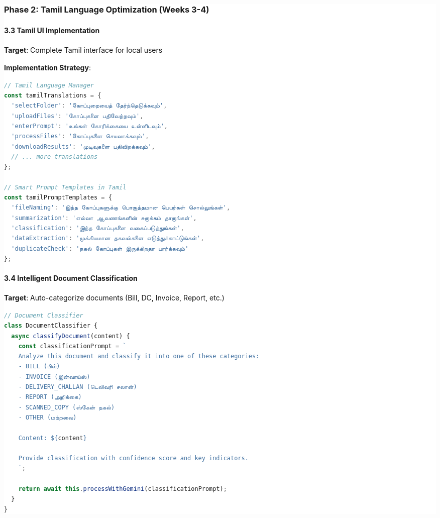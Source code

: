 ### Phase 2: Tamil Language Optimization (Weeks 3-4)

#### 3.3 Tamil UI Implementation
**Target**: Complete Tamil interface for local users

**Implementation Strategy**:
```javascript
// Tamil Language Manager
const tamilTranslations = {
  'selectFolder': 'கோப்புறையைத் தேர்ந்தெடுக்கவும்',
  'uploadFiles': 'கோப்புகளை பதிவேற்றவும்',
  'enterPrompt': 'உங்கள் கோரிக்கையை உள்ளிடவும்',
  'processFiles': 'கோப்புகளை செயலாக்கவும்',
  'downloadResults': 'முடிவுகளை பதிவிறக்கவும்',
  // ... more translations
};

// Smart Prompt Templates in Tamil
const tamilPromptTemplates = {
  'fileNaming': 'இந்த கோப்புகளுக்கு பொருத்தமான பெயர்கள் சொல்லுங்கள்',
  'summarization': 'எல்லா ஆவணங்களின் சுருக்கம் தாருங்கள்',
  'classification': 'இந்த கோப்புகளை வகைப்படுத்துங்கள்',
  'dataExtraction': 'முக்கியமான தகவல்களை எடுத்துக்காட்டுங்கள்',
  'duplicateCheck': 'நகல் கோப்புகள் இருக்கிறதா பார்க்கவும்'
};
```

#### 3.4 Intelligent Document Classification
**Target**: Auto-categorize documents (Bill, DC, Invoice, Report, etc.)

```javascript
// Document Classifier
class DocumentClassifier {
  async classifyDocument(content) {
    const classificationPrompt = `
    Analyze this document and classify it into one of these categories:
    - BILL (பில்)
    - INVOICE (இன்வாய்ஸ்)
    - DELIVERY_CHALLAN (டெலிவரி சலான்)
    - REPORT (அறிக்கை)
    - SCANNED_COPY (ஸ்கேன் நகல்)
    - OTHER (மற்றவை)
    
    Content: ${content}
    
    Provide classification with confidence score and key indicators.
    `;
    
    return await this.processWithGemini(classificationPrompt);
  }
}
```
